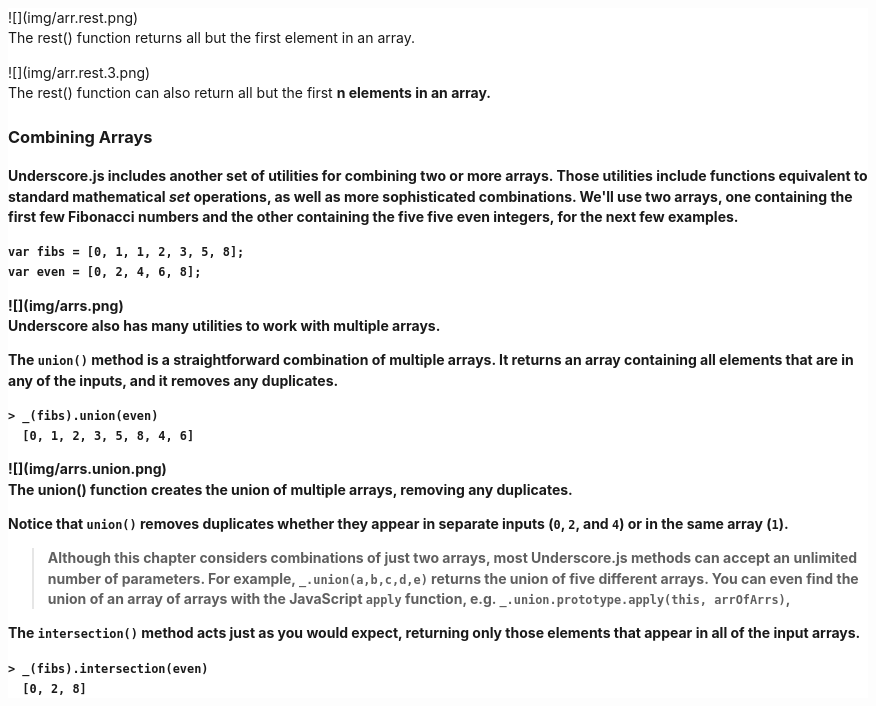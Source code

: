 <figure style="margin-left:0;margin-right:0;">
![](img/arr.rest.png)
<figcaption>The rest() function returns all but the first element in an array.</figcaption>
</figure>

<figure style="margin-left:0;margin-right:0;">
![](img/arr.rest.3.png)
<figcaption>The rest() function can also return all but the first <b>n</n> elements in an array.</figcaption>
</figure>


### Combining Arrays

Underscore.js includes another set of utilities for combining two or more arrays. Those utilities include functions equivalent to standard mathematical _set_ operations, as well as more sophisticated combinations. We'll use two arrays, one containing the first few Fibonacci numbers and the other containing the five five even integers, for the next few examples.

``` {.javascript .numberLines}
var fibs = [0, 1, 1, 2, 3, 5, 8];
var even = [0, 2, 4, 6, 8];
```

<figure style="margin-left:0;margin-right:0;">
![](img/arrs.png)
<figcaption>Underscore also has many utilities to work with multiple arrays.</figcaption>
</figure>

The `union()` method is a straightforward combination of multiple arrays. It returns an array containing all elements that are in any of the inputs, and it removes any duplicates.

``` {.javascript .numberLines}
> _(fibs).union(even)
  [0, 1, 2, 3, 5, 8, 4, 6]
```

<figure style="margin-left:0;margin-right:0;">
![](img/arrs.union.png)
<figcaption>The union() function creates the union of multiple arrays, removing any duplicates.</figcaption>
</figure>

Notice that `union()` removes duplicates whether they appear in separate inputs (`0`, `2`, and `4`) or in the same array (`1`).

> Although this chapter considers combinations of just two arrays, most Underscore.js methods can accept an unlimited number of parameters. For example, `_.union(a,b,c,d,e)` returns the union of five different arrays. You can even find the union of an array of arrays with the JavaScript `apply` function, e.g. `_.union.prototype.apply(this, arrOfArrs)`,

The `intersection()` method acts just as you would expect, returning only those elements that appear in all of the input arrays.

``` {.javascript .numberLines}
> _(fibs).intersection(even)
  [0, 2, 8]
```
